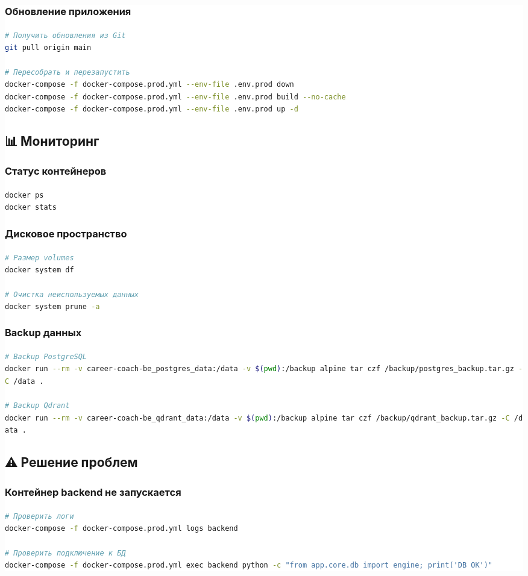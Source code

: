 ### Обновление приложения
```bash
# Получить обновления из Git
git pull origin main

# Пересобрать и перезапустить
docker-compose -f docker-compose.prod.yml --env-file .env.prod down
docker-compose -f docker-compose.prod.yml --env-file .env.prod build --no-cache
docker-compose -f docker-compose.prod.yml --env-file .env.prod up -d
```

## 📊 Мониторинг

### Статус контейнеров
```bash
docker ps
docker stats
```

### Дисковое пространство
```bash
# Размер volumes
docker system df

# Очистка неиспользуемых данных
docker system prune -a
```

### Backup данных
```bash
# Backup PostgreSQL
docker run --rm -v career-coach-be_postgres_data:/data -v $(pwd):/backup alpine tar czf /backup/postgres_backup.tar.gz -C /data .

# Backup Qdrant
docker run --rm -v career-coach-be_qdrant_data:/data -v $(pwd):/backup alpine tar czf /backup/qdrant_backup.tar.gz -C /data .
```

## ⚠️ Решение проблем

### Контейнер backend не запускается
```bash
# Проверить логи
docker-compose -f docker-compose.prod.yml logs backend

# Проверить подключение к БД
docker-compose -f docker-compose.prod.yml exec backend python -c "from app.core.db import engine; print('DB OK')"
```
